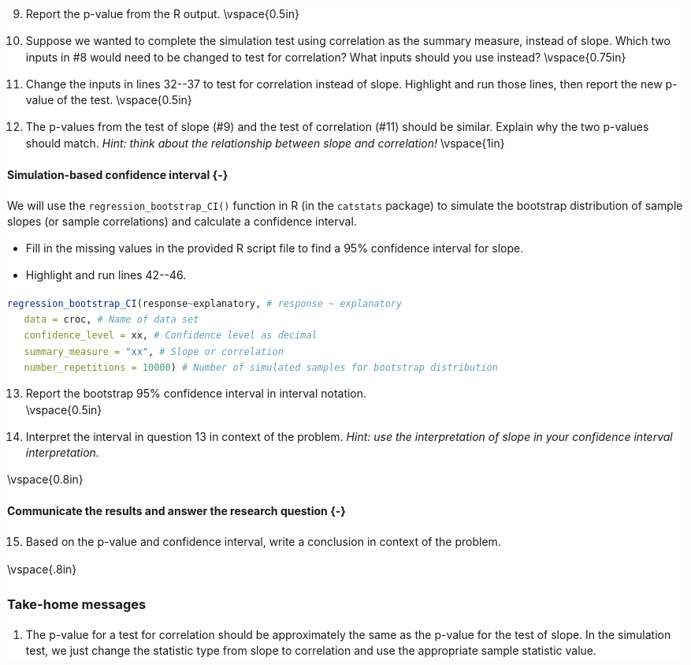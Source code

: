 9.  Report the p-value from the R output. 
\vspace{0.5in}

10.  Suppose we wanted to complete the simulation test using correlation as the summary measure, instead of slope.  Which two inputs in #8 would need to be changed to test for correlation?  What inputs should you use instead?
\vspace{0.75in}

11.  Change the inputs in lines 32--37 to test for correlation instead of slope.  Highlight and run those lines, then report the new p-value of the test.
\vspace{0.5in}

12.  The p-values from the test of slope (#9) and the test of correlation (#11) should be similar.  Explain why the two p-values should match. *Hint: think about the relationship between slope and correlation!*
\vspace{1in}

#### Simulation-based confidence interval {-}

We will use the `regression_bootstrap_CI()` function in R (in the `catstats` package) to simulate the bootstrap distribution of sample slopes (or sample correlations) and calculate a confidence interval. 

* Fill in the missing values in the provided R script file to find a 95\% confidence interval for slope.

* Highlight and run lines 42--46. 


``` r
regression_bootstrap_CI(response~explanatory, # response ~ explanatory
   data = croc, # Name of data set
   confidence_level = xx, # Confidence level as decimal
   summary_measure = "xx", # Slope or correlation
   number_repetitions = 10000) # Number of simulated samples for bootstrap distribution
```

13.  Report the bootstrap 95\% confidence interval in interval notation.  
\vspace{0.5in}

14.  Interpret the interval in question 13 in context of the problem.  *Hint: use the interpretation of slope in your confidence interval interpretation.*

\vspace{0.8in}
   
#### Communicate the results and answer the research question {-}

15. Based on the p-value and confidence interval, write a conclusion in context of the problem.

\vspace{.8in}

### Take-home messages

1.	The p-value for a test for correlation should be approximately the same as the p-value for the test of slope.  In the simulation test, we just change the statistic type from slope to correlation and use the appropriate sample statistic value.  
